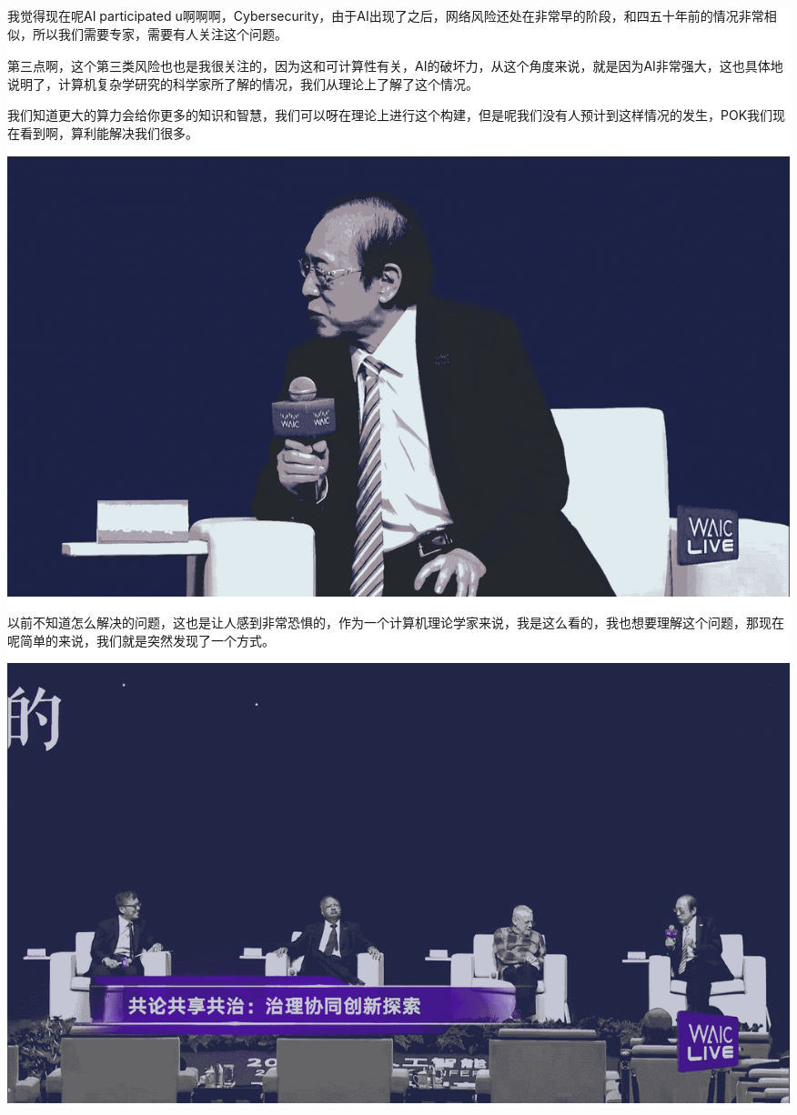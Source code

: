 我觉得现在呢AI participated u啊啊啊，Cybersecurity，由于AI出现了之后，网络风险还处在非常早的阶段，和四五十年前的情况非常相似，所以我们需要专家，需要有人关注这个问题。

第三点啊，这个第三类风险也也是我很关注的，因为这和可计算性有关，AI的破坏力，从这个角度来说，就是因为AI非常强大，这也具体地说明了，计算机复杂学研究的科学家所了解的情况，我们从理论上了解了这个情况。

我们知道更大的算力会给你更多的知识和智慧，我们可以呀在理论上进行这个构建，但是呢我们没有人预计到这样情况的发生，POK我们现在看到啊，算利能解决我们很多。



![](img/dd55a038b9b538d52bf7a6f48cce1209_49.png)

以前不知道怎么解决的问题，这也是让人感到非常恐惧的，作为一个计算机理论学家来说，我是这么看的，我也想要理解这个问题，那现在呢简单的来说，我们就是突然发现了一个方式。



![](img/dd55a038b9b538d52bf7a6f48cce1209_51.png)
